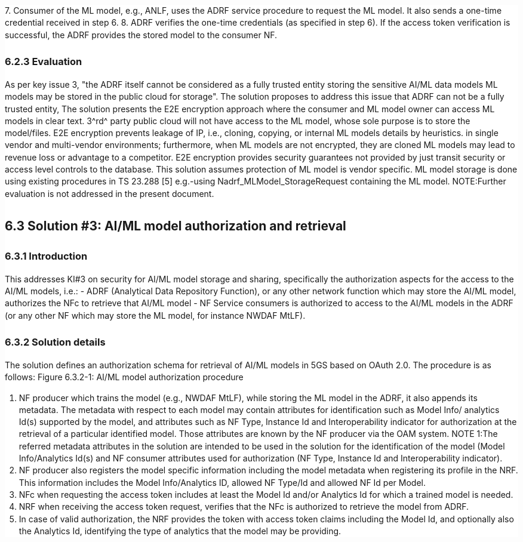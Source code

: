 7\. Consumer of the ML model, e.g., ANLF, uses the ADRF service procedure to
request the ML model. It also sends a one-time credential received in step 6.
8\. ADRF verifies the one-time credentials (as specified in step 6). If the
access token verification is successful, the ADRF provides the stored model to
the consumer NF.
### 6.2.3 Evaluation
As per key issue 3, \"the ADRF itself cannot be considered as a fully trusted
entity storing the sensitive AI/ML data models ML models may be stored in the
public cloud for storage\". The solution proposes to address this issue that
ADRF can not be a fully trusted entity, The solution presents the E2E
encryption approach where the consumer and ML model owner can access ML models
in clear text. 3^rd^ party public cloud will not have access to the ML model,
whose sole purpose is to store the model/files. E2E encryption prevents
leakage of IP, i.e., cloning, copying, or internal ML models details by
heuristics. in single vendor and multi-vendor environments; furthermore, when
ML models are not encrypted, they are cloned ML models may lead to revenue
loss or advantage to a competitor. E2E encryption provides security guarantees
not provided by just transit security or access level controls to the
database.
This solution assumes protection of ML model is vendor specific. ML model
storage is done using existing procedures in TS 23.288 [5] e.g.-using
Nadrf_MLModel_StorageRequest containing the ML model.
NOTE:Further evaluation is not addressed in the present document.
## 6.3 Solution #3: AI/ML model authorization and retrieval
### 6.3.1 Introduction
This addresses KI#3 on security for AI/ML model storage and sharing,
specifically the authorization aspects for the access to the AI/ML models,
i.e.:
\- ADRF (Analytical Data Repository Function), or any other network function
which may store the AI/ML model, authorizes the NFc to retrieve that AI/ML
model
\- NF Service consumers is authorized to access to the AI/ML models in the
ADRF (or any other NF which may store the ML model, for instance NWDAF MtLF).
### 6.3.2 Solution details
The solution defines an authorization schema for retrieval of AI/ML models in
5GS based on OAuth 2.0.
The procedure is as follows:
Figure 6.3.2-1: AI/ML model authorization procedure
1) NF producer which trains the model (e.g., NWDAF MtLF), while storing the ML
model in the ADRF, it also appends its metadata. The metadata with respect to
each model may contain attributes for identification such as Model Info/
analytics Id(s) supported by the model, and attributes such as NF Type,
Instance Id and Interoperability indicator for authorization at the retrieval
of a particular identified model. Those attributes are known by the NF
producer via the OAM system.
NOTE 1:The referred metadata attributes in the solution are intended to be
used in the solution for the identification of the model (Model Info/Analytics
Id(s) and NF consumer attributes used for authorization (NF Type, Instance Id
and Interoperability indicator).
2) NF producer also registers the model specific information including the
model metadata when registering its profile in the NRF. This information
includes the Model Info/Analytics ID, allowed NF Type/Id and allowed NF Id per
Model.
3) NFc when requesting the access token includes at least the Model Id and/or
Analytics Id for which a trained model is needed.
4) NRF when receiving the access token request, verifies that the NFc is
authorized to retrieve the model from ADRF.
5) In case of valid authorization, the NRF provides the token with access
token claims including the Model Id, and optionally also the Analytics Id,
identifying the type of analytics that the model may be providing.